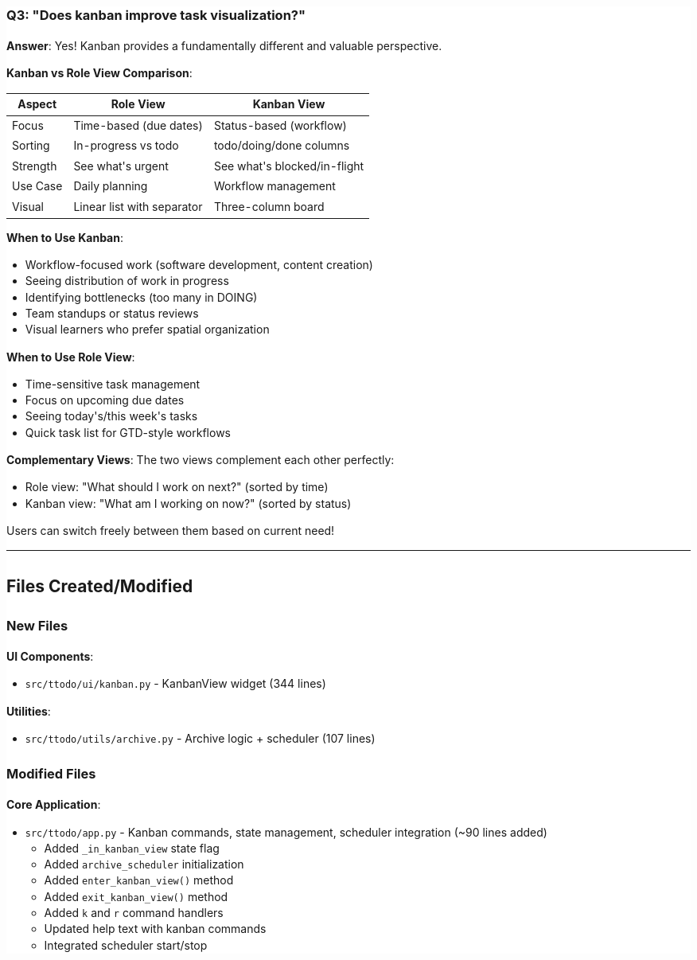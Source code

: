 ### Q3: "Does kanban improve task visualization?"

**Answer**: Yes! Kanban provides a fundamentally different and valuable perspective.

**Kanban vs Role View Comparison**:

| Aspect | Role View | Kanban View |
|--------|-----------|-------------|
| Focus | Time-based (due dates) | Status-based (workflow) |
| Sorting | In-progress vs todo | todo/doing/done columns |
| Strength | See what's urgent | See what's blocked/in-flight |
| Use Case | Daily planning | Workflow management |
| Visual | Linear list with separator | Three-column board |

**When to Use Kanban**:
- Workflow-focused work (software development, content creation)
- Seeing distribution of work in progress
- Identifying bottlenecks (too many in DOING)
- Team standups or status reviews
- Visual learners who prefer spatial organization

**When to Use Role View**:
- Time-sensitive task management
- Focus on upcoming due dates
- Seeing today's/this week's tasks
- Quick task list for GTD-style workflows

**Complementary Views**:
The two views complement each other perfectly:
- Role view: "What should I work on next?" (sorted by time)
- Kanban view: "What am I working on now?" (sorted by status)

Users can switch freely between them based on current need!

---

## Files Created/Modified

### New Files

**UI Components**:
- `src/ttodo/ui/kanban.py` - KanbanView widget (344 lines)

**Utilities**:
- `src/ttodo/utils/archive.py` - Archive logic + scheduler (107 lines)

### Modified Files

**Core Application**:
- `src/ttodo/app.py` - Kanban commands, state management, scheduler integration (~90 lines added)
  - Added `_in_kanban_view` state flag
  - Added `archive_scheduler` initialization
  - Added `enter_kanban_view()` method
  - Added `exit_kanban_view()` method
  - Added `k` and `r` command handlers
  - Updated help text with kanban commands
  - Integrated scheduler start/stop
